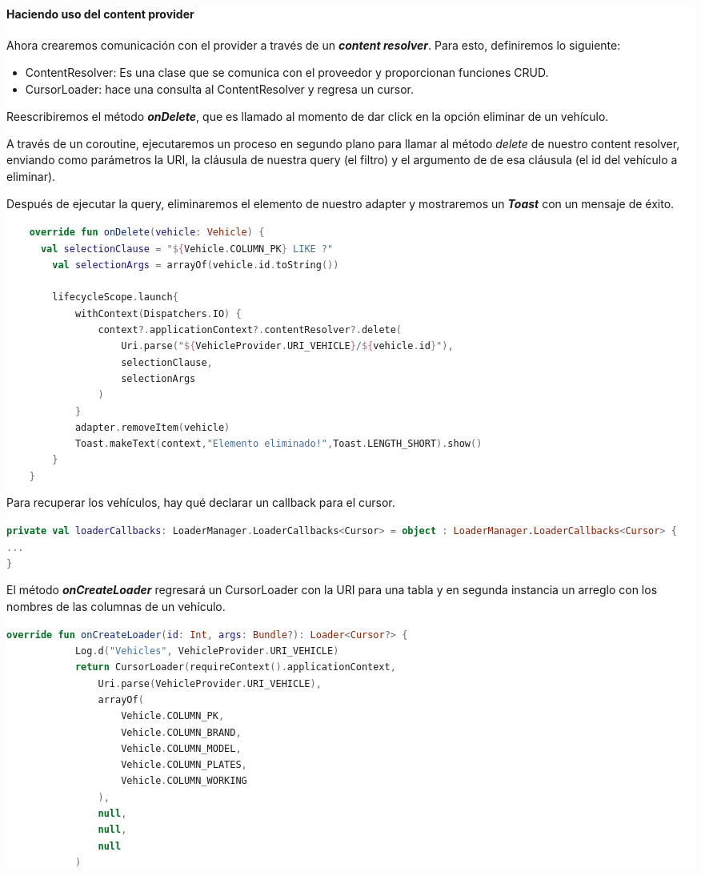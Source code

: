 

#### Haciendo uso del content provider

Ahora crearemos comunicación con el provider a través de un ___content resolver___. Para esto, definiremos lo siguiente:

* ContentResolver: Es una clase que se comunica con el proveedor y proporcionan funciones CRUD.
* CursorLoader: hace una consulta al ContentResolver y regresa un cursor.

Reescribiremos el método ___onDelete___, que es llamado al momento de dar click en la opción eliminar de un vehículo.

A través de un coroutine, ejecutaremos un proceso en segundo plano para llamar al método _delete_ de nuestro content resolver, enviando como parámetros la URI, la cláusula de nuestra query (el filtro) y el argumento de de esa cláusula (el id del vehículo a eliminar).

Después de ejecutar la query, eliminaremos el elemento de nuestro adapter y mostraremos un ***Toast*** con un mensaje de éxito.

```kotlin
    override fun onDelete(vehicle: Vehicle) {
      val selectionClause = "${Vehicle.COLUMN_PK} LIKE ?"
        val selectionArgs = arrayOf(vehicle.id.toString())

        lifecycleScope.launch{
            withContext(Dispatchers.IO) {
                context?.applicationContext?.contentResolver?.delete(
                    Uri.parse("${VehicleProvider.URI_VEHICLE}/${vehicle.id}"),
                    selectionClause,
                    selectionArgs
                )
            }
            adapter.removeItem(vehicle)
            Toast.makeText(context,"Elemento eliminado!",Toast.LENGTH_SHORT).show()
        }
    }
```



Para recuperar los vehículos, hay qué declarar un callback para el cursor. 

```kotlin
private val loaderCallbacks: LoaderManager.LoaderCallbacks<Cursor> = object : LoaderManager.LoaderCallbacks<Cursor> {
...
}
```



El método ___onCreateLoader___ regresará un CursorLoader con la URI para una tabla y en segunda instancia un arreglo con los nombres de las columnas de un vehículo.

```kotlin
override fun onCreateLoader(id: Int, args: Bundle?): Loader<Cursor?> {
            Log.d("Vehicles", VehicleProvider.URI_VEHICLE)
            return CursorLoader(requireContext().applicationContext,
                Uri.parse(VehicleProvider.URI_VEHICLE),
                arrayOf(
                    Vehicle.COLUMN_PK,
                    Vehicle.COLUMN_BRAND,
                    Vehicle.COLUMN_MODEL,
                    Vehicle.COLUMN_PLATES,
                    Vehicle.COLUMN_WORKING
                ),
                null,
                null,
                null
            )
```